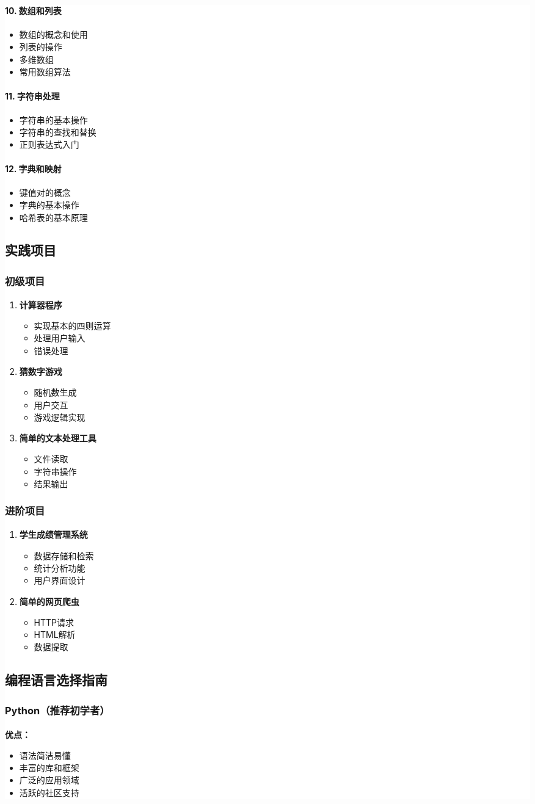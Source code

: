 #### 10. 数组和列表
- 数组的概念和使用
- 列表的操作
- 多维数组
- 常用数组算法

#### 11. 字符串处理
- 字符串的基本操作
- 字符串的查找和替换
- 正则表达式入门

#### 12. 字典和映射
- 键值对的概念
- 字典的基本操作
- 哈希表的基本原理

## 实践项目

### 初级项目
1. **计算器程序**
   - 实现基本的四则运算
   - 处理用户输入
   - 错误处理

2. **猜数字游戏**
   - 随机数生成
   - 用户交互
   - 游戏逻辑实现

3. **简单的文本处理工具**
   - 文件读取
   - 字符串操作
   - 结果输出

### 进阶项目
1. **学生成绩管理系统**
   - 数据存储和检索
   - 统计分析功能
   - 用户界面设计

2. **简单的网页爬虫**
   - HTTP请求
   - HTML解析
   - 数据提取

## 编程语言选择指南

### Python（推荐初学者）
**优点：**
- 语法简洁易懂
- 丰富的库和框架
- 广泛的应用领域
- 活跃的社区支持
